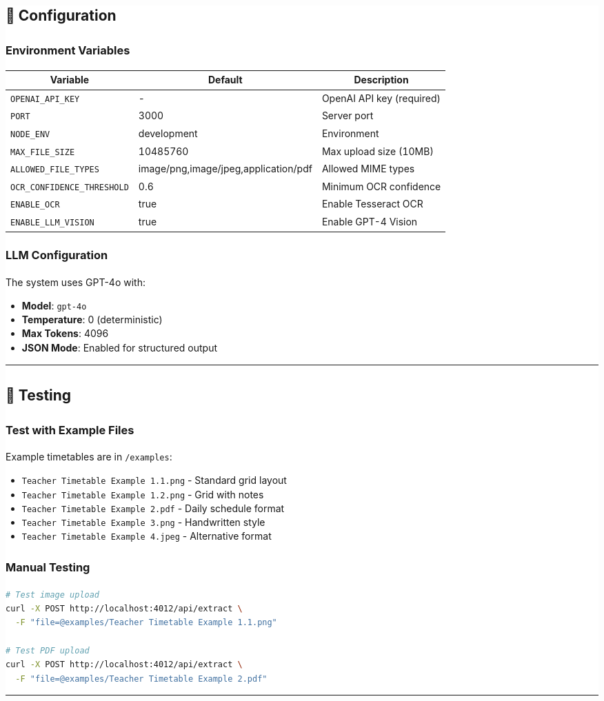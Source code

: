 
## 🔧 Configuration

### Environment Variables

| Variable | Default | Description |
|----------|---------|-------------|
| `OPENAI_API_KEY` | - | OpenAI API key (required) |
| `PORT` | 3000 | Server port |
| `NODE_ENV` | development | Environment |
| `MAX_FILE_SIZE` | 10485760 | Max upload size (10MB) |
| `ALLOWED_FILE_TYPES` | image/png,image/jpeg,application/pdf | Allowed MIME types |
| `OCR_CONFIDENCE_THRESHOLD` | 0.6 | Minimum OCR confidence |
| `ENABLE_OCR` | true | Enable Tesseract OCR |
| `ENABLE_LLM_VISION` | true | Enable GPT-4 Vision |

### LLM Configuration

The system uses GPT-4o with:
- **Model**: `gpt-4o`
- **Temperature**: 0 (deterministic)
- **Max Tokens**: 4096
- **JSON Mode**: Enabled for structured output

---

## 🧪 Testing

### Test with Example Files

Example timetables are in `/examples`:
- `Teacher Timetable Example 1.1.png` - Standard grid layout
- `Teacher Timetable Example 1.2.png` - Grid with notes
- `Teacher Timetable Example 2.pdf` - Daily schedule format
- `Teacher Timetable Example 3.png` - Handwritten style
- `Teacher Timetable Example 4.jpeg` - Alternative format

### Manual Testing

```bash
# Test image upload
curl -X POST http://localhost:4012/api/extract \
  -F "file=@examples/Teacher Timetable Example 1.1.png"

# Test PDF upload
curl -X POST http://localhost:4012/api/extract \
  -F "file=@examples/Teacher Timetable Example 2.pdf"
```

---